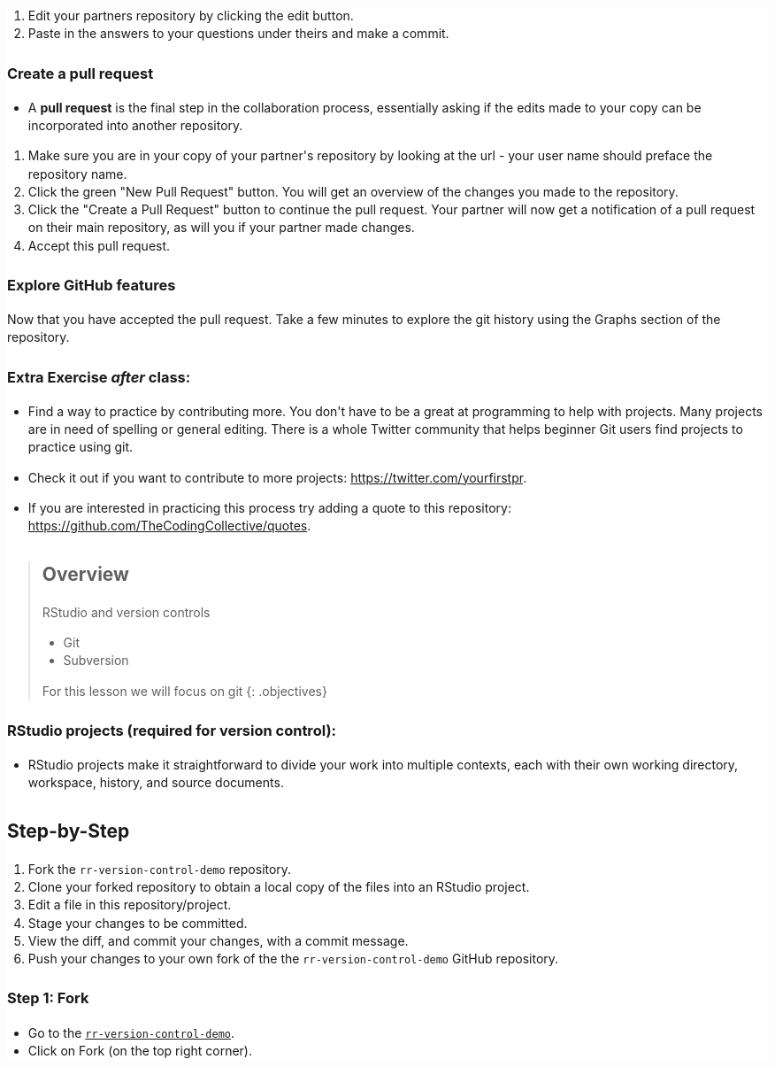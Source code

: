 1. Edit your partners repository by clicking the edit button.
1. Paste in the answers to your questions under theirs and make a commit.

### Create a pull request
- A **pull request** is the final step in the collaboration process, essentially asking if the edits made to your copy can be incorporated into another repository.

1. Make sure you are in your copy of your partner's repository by looking at the url - your user name should preface the repository name.
1. Click the green "New Pull Request" button. You will get an overview of the changes you made to the repository.
1. Click the "Create a Pull Request" button to continue the pull request. Your partner will now get a notification of a pull request on their main repository, as will you if your partner made changes.
1. Accept this pull request.

### Explore GitHub features
Now that you have accepted the pull request. Take a few minutes to explore the git history using the Graphs section of the repository.

### Extra Exercise *after* class:

- Find a way to practice by contributing more. You don't have to be a great at programming to help with projects. Many projects are in need of spelling or general editing. There is a whole Twitter community that helps beginner Git users find projects to practice using git.

- Check it out if you want to contribute to more projects: https://twitter.com/yourfirstpr.

- If you are interested in practicing this process try adding a quote to this repository: https://github.com/TheCodingCollective/quotes.

> ## Overview
> RStudio and version controls
> - Git
> - Subversion
>
> For this lesson we will focus on git
{: .objectives}  

### RStudio projects (required for version control):
- RStudio projects make it straightforward to divide your work into multiple contexts, each with their own working directory, workspace, history, and source documents.

## Step-by-Step
1. Fork the `rr-version-control-demo` repository.
1. Clone your forked repository to obtain a local copy of the files into an RStudio project.
1. Edit a file in this repository/project.
1. Stage your changes to be committed.
1. View the diff, and commit your changes, with a commit message.
1. Push your changes to your own fork of the the `rr-version-control-demo` GitHub repository.

### Step 1: Fork
- Go to the [`rr-version-control-demo`](https://github.com/Reproducible-Science-Curriculum/rr-version-control-demo).
- Click on Fork (on the top right corner).
